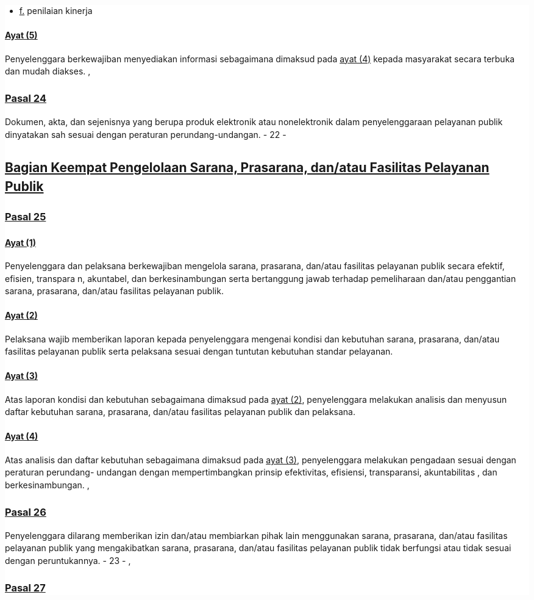 * [f.](http://example.org/legal/peraturan/uu/2009/25/pasal/0023/versi/20090718/ayat/0004/huruf/f) penilaian kinerja

#### [Ayat (5)](http://example.org/legal/peraturan/uu/2009/25/pasal/0023/versi/20090718/ayat/0005)
Penyelenggara berkewajiban menyediakan informasi sebagaimana dimaksud pada [ayat (4)](http://example.org/legal/peraturan/uu/2009/25/pasal/0023/versi/20090718/ayat/0004) kepada masyarakat secara terbuka dan mudah diakses.
,
### [Pasal 24](http://example.org/legal/peraturan/uu/2009/25/pasal/0024)
Dokumen, akta, dan sejenisnya yang berupa produk elektronik atau nonelektronik dalam penyelenggaraan pelayanan publik dinyatakan sah sesuai dengan peraturan perundang-undangan. - 22 -



## [Bagian Keempat Pengelolaan Sarana, Prasarana, dan/atau Fasilitas Pelayanan Publik](http://example.org/legal/peraturan/uu/2009/25/bab/0005/bagian/0004)

### [Pasal 25](http://example.org/legal/peraturan/uu/2009/25/pasal/0025)

#### [Ayat (1)](http://example.org/legal/peraturan/uu/2009/25/pasal/0025/versi/20090718/ayat/0001)
Penyelenggara dan pelaksana berkewajiban mengelola sarana, prasarana, dan/atau fasilitas pelayanan publik secara efektif, efisien, transpara n, akuntabel, dan berkesinambungan serta bertanggung jawab terhadap pemeliharaan dan/atau penggantian sarana, prasarana, dan/atau fasilitas pelayanan publik.

#### [Ayat (2)](http://example.org/legal/peraturan/uu/2009/25/pasal/0025/versi/20090718/ayat/0002)
Pelaksana wajib memberikan laporan kepada penyelenggara mengenai kondisi dan kebutuhan sarana, prasarana, dan/atau fasilitas pelayanan publik serta pelaksana sesuai dengan tuntutan kebutuhan standar pelayanan.

#### [Ayat (3)](http://example.org/legal/peraturan/uu/2009/25/pasal/0025/versi/20090718/ayat/0003)
Atas laporan kondisi dan kebutuhan sebagaimana dimaksud pada [ayat (2)](http://example.org/legal/peraturan/uu/2009/25/pasal/0025/versi/20090718/ayat/0002), penyelenggara melakukan analisis dan menyusun daftar kebutuhan sarana, prasarana, dan/atau fasilitas pelayanan publik dan pelaksana.

#### [Ayat (4)](http://example.org/legal/peraturan/uu/2009/25/pasal/0025/versi/20090718/ayat/0004)
Atas analisis dan daftar kebutuhan sebagaimana dimaksud pada [ayat (3)](http://example.org/legal/peraturan/uu/2009/25/pasal/0025/versi/20090718/ayat/0003), penyelenggara melakukan pengadaan sesuai dengan peraturan perundang- undangan dengan mempertimbangkan prinsip efektivitas, efisiensi, transparansi, akuntabilitas , dan berkesinambungan.
,
### [Pasal 26](http://example.org/legal/peraturan/uu/2009/25/pasal/0026)
Penyelenggara dilarang memberikan izin dan/atau membiarkan pihak lain menggunakan sarana, prasarana, dan/atau fasilitas pelayanan publik yang mengakibatkan sarana, prasarana, dan/atau fasilitas pelayanan publik tidak berfungsi atau tidak sesuai dengan peruntukannya. - 23 -
,
### [Pasal 27](http://example.org/legal/peraturan/uu/2009/25/pasal/0027)
